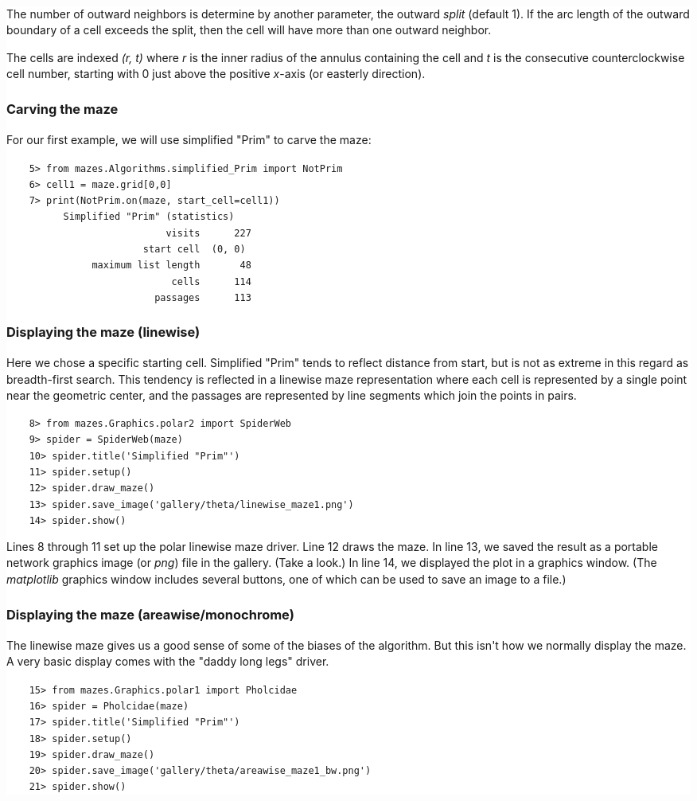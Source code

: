 The number of outward neighbors is determine by another parameter, the outward *split* (default 1).  If the arc length of the outward boundary of a cell exceeds the split, then the cell will have more than one outward neighbor.

The cells are indexed *(r, t)* where *r* is the inner radius of the annulus containing the cell and *t* is the consecutive counterclockwise cell number, starting with 0 just above the positive $x$-axis (or easterly direction).

### Carving the maze

For our first example, we will use simplified "Prim" to carve the maze:

```
    5> from mazes.Algorithms.simplified_Prim import NotPrim
    6> cell1 = maze.grid[0,0]
    7> print(NotPrim.on(maze, start_cell=cell1))
          Simplified "Prim" (statistics)
                            visits      227
                        start cell  (0, 0)
               maximum list length       48
                             cells      114
                          passages      113
```

### Displaying the maze (linewise)

Here we chose a specific starting cell.  Simplified "Prim" tends to reflect distance from start, but is not as extreme in this regard as breadth-first search.  This tendency is reflected in a linewise maze representation where each cell is represented by a single point near the geometric center, and the passages are represented by line segments which join the points in pairs.

```
    8> from mazes.Graphics.polar2 import SpiderWeb
    9> spider = SpiderWeb(maze)
    10> spider.title('Simplified "Prim"')
    11> spider.setup()
    12> spider.draw_maze()
    13> spider.save_image('gallery/theta/linewise_maze1.png')
    14> spider.show()
```

Lines 8 through 11 set up the polar linewise maze driver.  Line 12 draws the maze.  In line 13, we saved the result as a portable network graphics image (or *png*) file in the gallery.  (Take a look.)  In line 14, we displayed the plot in a graphics window.  (The *matplotlib* graphics window includes several buttons, one of which can be used to save an image to a file.)

### Displaying the maze (areawise/monochrome)

The linewise maze gives us a good sense of some of the biases of the algorithm.  But this isn't how we normally display the maze.  A very basic display comes with the "daddy long legs" driver.

```
    15> from mazes.Graphics.polar1 import Pholcidae
    16> spider = Pholcidae(maze)
    17> spider.title('Simplified "Prim"')
    18> spider.setup()
    19> spider.draw_maze()
    20> spider.save_image('gallery/theta/areawise_maze1_bw.png')
    21> spider.show()
```
